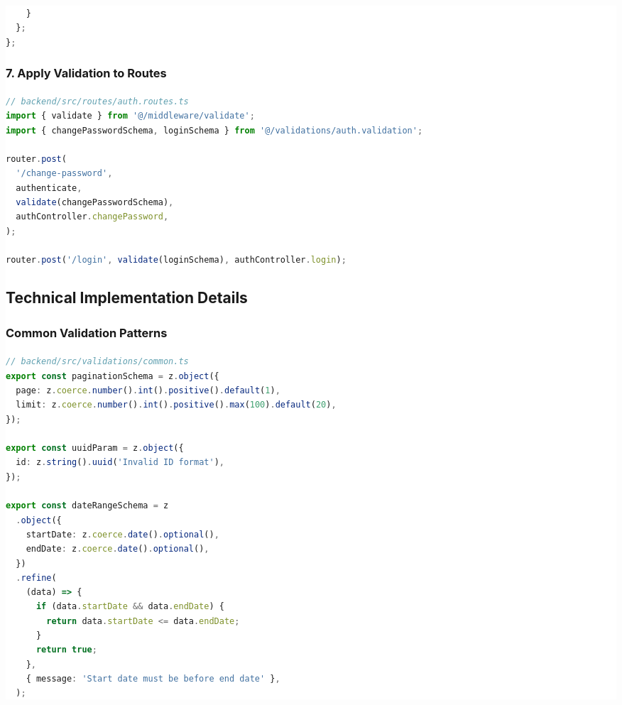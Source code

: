 ```typescript
    }
  };
};
```

### 7. Apply Validation to Routes

```typescript
// backend/src/routes/auth.routes.ts
import { validate } from '@/middleware/validate';
import { changePasswordSchema, loginSchema } from '@/validations/auth.validation';

router.post(
  '/change-password',
  authenticate,
  validate(changePasswordSchema),
  authController.changePassword,
);

router.post('/login', validate(loginSchema), authController.login);
```

## Technical Implementation Details

### Common Validation Patterns

```typescript
// backend/src/validations/common.ts
export const paginationSchema = z.object({
  page: z.coerce.number().int().positive().default(1),
  limit: z.coerce.number().int().positive().max(100).default(20),
});

export const uuidParam = z.object({
  id: z.string().uuid('Invalid ID format'),
});

export const dateRangeSchema = z
  .object({
    startDate: z.coerce.date().optional(),
    endDate: z.coerce.date().optional(),
  })
  .refine(
    (data) => {
      if (data.startDate && data.endDate) {
        return data.startDate <= data.endDate;
      }
      return true;
    },
    { message: 'Start date must be before end date' },
  );
```
